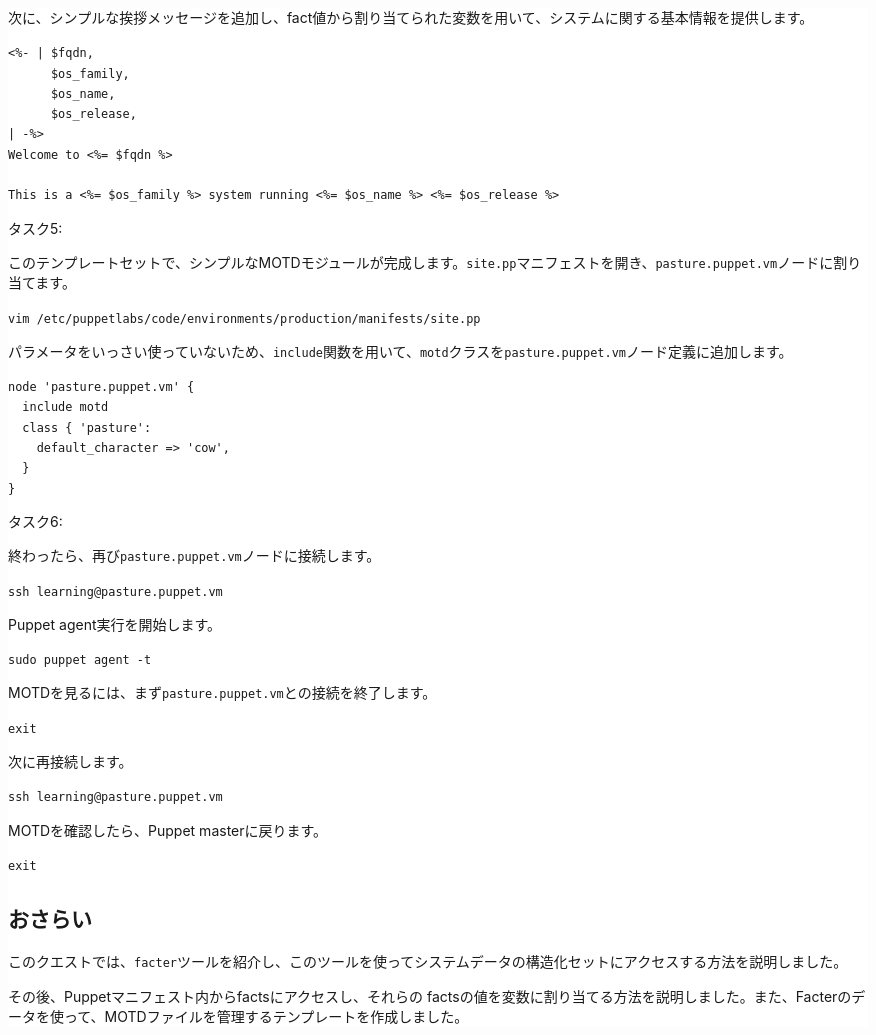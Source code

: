 次に、シンプルな挨拶メッセージを追加し、fact値から割り当てられた変数を用いて、システムに関する基本情報を提供します。

```
<%- | $fqdn,
      $os_family,
      $os_name,
      $os_release,
| -%>
Welcome to <%= $fqdn %>

This is a <%= $os_family %> system running <%= $os_name %> <%= $os_release %>

```

<div class = "lvm-task-number"><p>タスク5:</p></div>

このテンプレートセットで、シンプルなMOTDモジュールが完成します。`site.pp`マニフェストを開き、`pasture.puppet.vm`ノードに割り当てます。

    vim /etc/puppetlabs/code/environments/production/manifests/site.pp

パラメータをいっさい使っていないため、`include`関数を用いて、`motd`クラスを`pasture.puppet.vm`ノード定義に追加します。

```puppet
node 'pasture.puppet.vm' {
  include motd
  class { 'pasture':
    default_character => 'cow',
  }
}
```

<div class = "lvm-task-number"><p>タスク6:</p></div>

終わったら、再び`pasture.puppet.vm`ノードに接続します。

    ssh learning@pasture.puppet.vm

Puppet agent実行を開始します。

    sudo puppet agent -t

MOTDを見るには、まず`pasture.puppet.vm`との接続を終了します。

    exit

次に再接続します。

    ssh learning@pasture.puppet.vm

MOTDを確認したら、Puppet masterに戻ります。

    exit

## おさらい

このクエストでは、`facter`ツールを紹介し、このツールを使ってシステムデータの構造化セットにアクセスする方法を説明しました。

その後、Puppetマニフェスト内からfactsにアクセスし、それらの factsの値を変数に割り当てる方法を説明しました。また、Facterのデータを使って、MOTDファイルを管理するテンプレートを作成しました。
